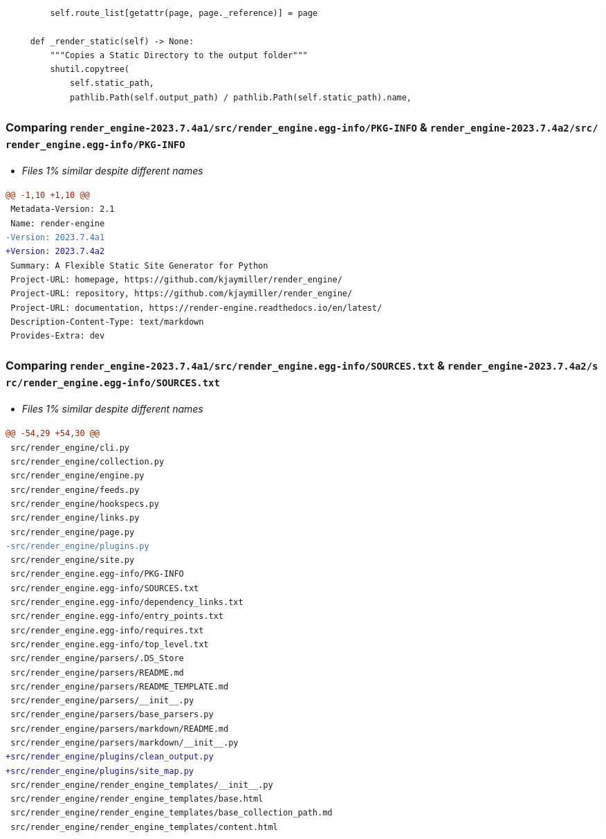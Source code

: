 ```diff
         self.route_list[getattr(page, page._reference)] = page
 
     def _render_static(self) -> None:
         """Copies a Static Directory to the output folder"""
         shutil.copytree(
             self.static_path,
             pathlib.Path(self.output_path) / pathlib.Path(self.static_path).name,
```

### Comparing `render_engine-2023.7.4a1/src/render_engine.egg-info/PKG-INFO` & `render_engine-2023.7.4a2/src/render_engine.egg-info/PKG-INFO`

 * *Files 1% similar despite different names*

```diff
@@ -1,10 +1,10 @@
 Metadata-Version: 2.1
 Name: render-engine
-Version: 2023.7.4a1
+Version: 2023.7.4a2
 Summary: A Flexible Static Site Generator for Python
 Project-URL: homepage, https://github.com/kjaymiller/render_engine/
 Project-URL: repository, https://github.com/kjaymiller/render_engine/
 Project-URL: documentation, https://render-engine.readthedocs.io/en/latest/
 Description-Content-Type: text/markdown
 Provides-Extra: dev
```

### Comparing `render_engine-2023.7.4a1/src/render_engine.egg-info/SOURCES.txt` & `render_engine-2023.7.4a2/src/render_engine.egg-info/SOURCES.txt`

 * *Files 1% similar despite different names*

```diff
@@ -54,29 +54,30 @@
 src/render_engine/cli.py
 src/render_engine/collection.py
 src/render_engine/engine.py
 src/render_engine/feeds.py
 src/render_engine/hookspecs.py
 src/render_engine/links.py
 src/render_engine/page.py
-src/render_engine/plugins.py
 src/render_engine/site.py
 src/render_engine.egg-info/PKG-INFO
 src/render_engine.egg-info/SOURCES.txt
 src/render_engine.egg-info/dependency_links.txt
 src/render_engine.egg-info/entry_points.txt
 src/render_engine.egg-info/requires.txt
 src/render_engine.egg-info/top_level.txt
 src/render_engine/parsers/.DS_Store
 src/render_engine/parsers/README.md
 src/render_engine/parsers/README_TEMPLATE.md
 src/render_engine/parsers/__init__.py
 src/render_engine/parsers/base_parsers.py
 src/render_engine/parsers/markdown/README.md
 src/render_engine/parsers/markdown/__init__.py
+src/render_engine/plugins/clean_output.py
+src/render_engine/plugins/site_map.py
 src/render_engine/render_engine_templates/__init__.py
 src/render_engine/render_engine_templates/base.html
 src/render_engine/render_engine_templates/base_collection_path.md
 src/render_engine/render_engine_templates/content.html
```

 [2023.7.3]: https://github.com/kjaymiller/render_engine/compare/2023.7.1a1...2023.7.3
 [2023.7.1a1]: https://github.com/kjaymiller/render_engine/compare/2023.7.2a1...2023.7.1a1
 [2023.7.2a1]: https://github.com/kjaymiller/render_engine/compare/2023.7.1...2023.7.2a1
 [2023.7.1]: https://github.com/kjaymiller/render_engine/compare/2023.6.2b1...2023.7.1
 [2023.6.2b1]: https://github.com/kjaymiller/render_engine/compare/2023.6.1...2023.6.2b1
 [2023.6.1]: https://github.com/kjaymiller/render_engine/compare/2023.5.2a2...2023.6.1
 [2023.5.2a2]: https://github.com/kjaymiller/render_engine/compare/2023.5.2a1...2023.5.2a2